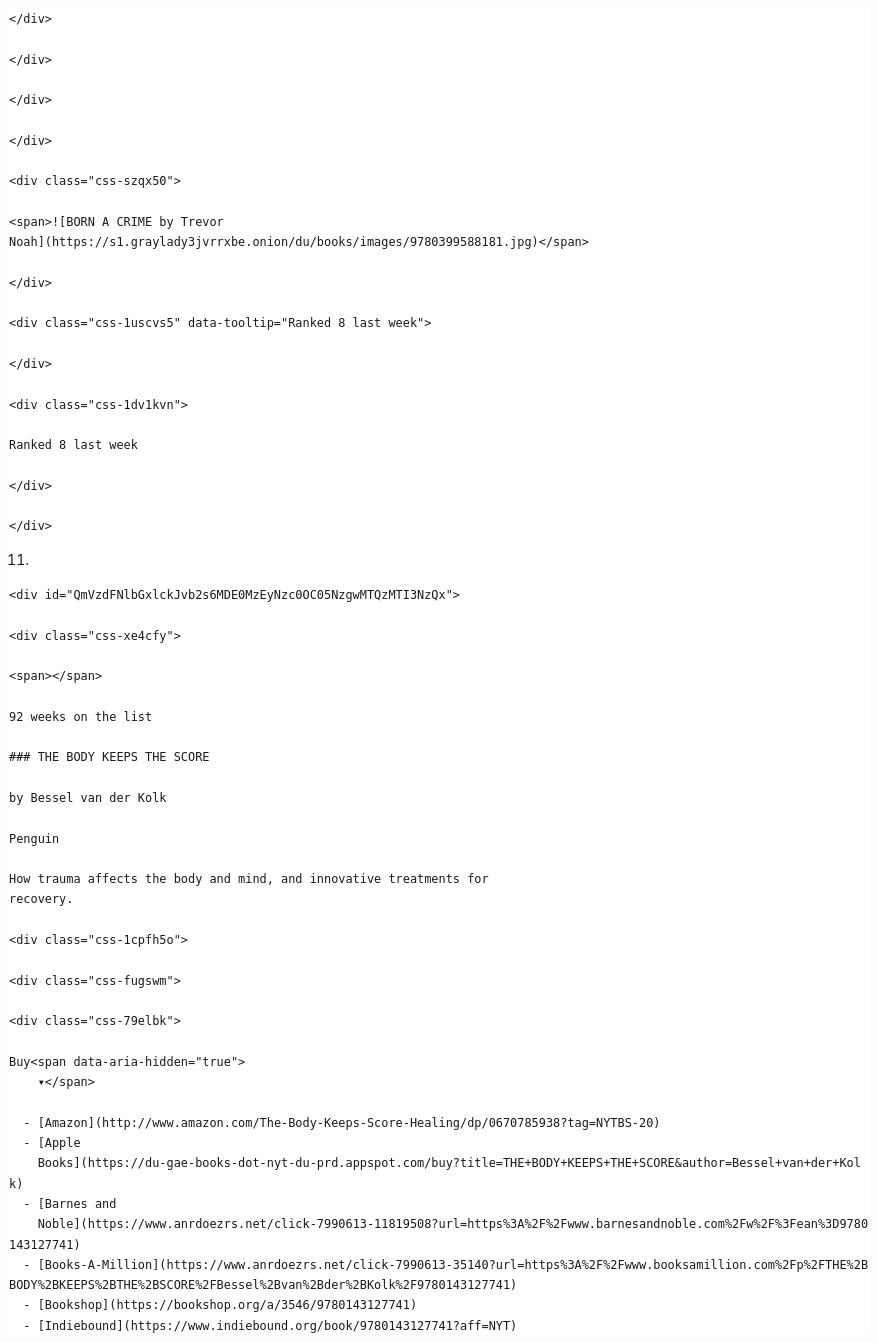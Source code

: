     </div>
    
    </div>
    
    </div>
    
    </div>
    
    <div class="css-szqx50">
    
    <span>![BORN A CRIME by Trevor
    Noah](https://s1.graylady3jvrrxbe.onion/du/books/images/9780399588181.jpg)</span>
    
    </div>
    
    <div class="css-1uscvs5" data-tooltip="Ranked 8 last week">
    
    </div>
    
    <div class="css-1dv1kvn">
    
    Ranked 8 last week
    
    </div>
    
    </div>

11. 
    
    <div id="QmVzdFNlbGxlckJvb2s6MDE0MzEyNzc0OC05NzgwMTQzMTI3NzQx">
    
    <div class="css-xe4cfy">
    
    <span></span>
    
    92 weeks on the list
    
    ### THE BODY KEEPS THE SCORE
    
    by Bessel van der Kolk
    
    Penguin
    
    How trauma affects the body and mind, and innovative treatments for
    recovery.
    
    <div class="css-1cpfh5o">
    
    <div class="css-fugswm">
    
    <div class="css-79elbk">
    
    Buy<span data-aria-hidden="true">
        ▾</span>
    
      - [Amazon](http://www.amazon.com/The-Body-Keeps-Score-Healing/dp/0670785938?tag=NYTBS-20)
      - [Apple
        Books](https://du-gae-books-dot-nyt-du-prd.appspot.com/buy?title=THE+BODY+KEEPS+THE+SCORE&author=Bessel+van+der+Kolk)
      - [Barnes and
        Noble](https://www.anrdoezrs.net/click-7990613-11819508?url=https%3A%2F%2Fwww.barnesandnoble.com%2Fw%2F%3Fean%3D9780143127741)
      - [Books-A-Million](https://www.anrdoezrs.net/click-7990613-35140?url=https%3A%2F%2Fwww.booksamillion.com%2Fp%2FTHE%2BBODY%2BKEEPS%2BTHE%2BSCORE%2FBessel%2Bvan%2Bder%2BKolk%2F9780143127741)
      - [Bookshop](https://bookshop.org/a/3546/9780143127741)
      - [Indiebound](https://www.indiebound.org/book/9780143127741?aff=NYT)
    